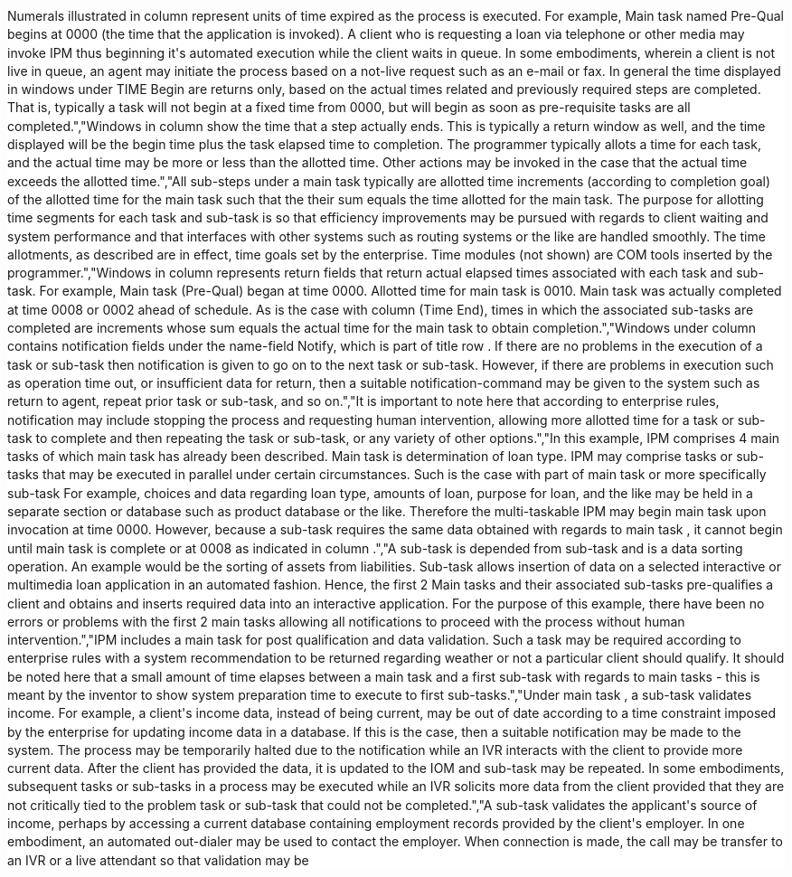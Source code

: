 Numerals illustrated in column  represent units of time expired as the process is executed. For example, Main task  named Pre-Qual begins at 0000 (the time that the application is invoked). A client who is requesting a loan via telephone or other media may invoke IPM  thus beginning it's automated execution while the client waits in queue. In some embodiments, wherein a client is not live in queue, an agent may initiate the process based on a not-live request such as an e-mail or fax. In general the time displayed in windows under TIME Begin are returns only, based on the actual times related and previously required steps are completed. That is, typically a task will not begin at a fixed time from 0000, but will begin as soon as pre-requisite tasks are all completed.","Windows in column  show the time that a step actually ends. This is typically a return window as well, and the time displayed will be the begin time plus the task elapsed time to completion. The programmer typically allots a time for each task, and the actual time may be more or less than the allotted time. Other actions may be invoked in the case that the actual time exceeds the allotted time.","All sub-steps under a main task typically are allotted time increments (according to completion goal) of the allotted time for the main task such that the their sum equals the time allotted for the main task. The purpose for allotting time segments for each task and sub-task is so that efficiency improvements may be pursued with regards to client waiting and system performance and that interfaces with other systems such as routing systems or the like are handled smoothly. The time allotments, as described are in effect, time goals set by the enterprise. Time modules (not shown) are COM tools inserted by the programmer.","Windows in column  represents return fields that return actual elapsed times associated with each task and sub-task. For example, Main task  (Pre-Qual) began at time 0000. Allotted time for main task  is 0010. Main task  was actually completed at time 0008 or 0002 ahead of schedule. As is the case with column  (Time End), times in which the associated sub-tasks are completed are increments whose sum equals the actual time for the main task to obtain completion.","Windows under column  contains notification fields under the name-field Notify, which is part of title row . If there are no problems in the execution of a task or sub-task then notification is given to go on to the next task or sub-task. However, if there are problems in execution such as operation time out, or insufficient data for return, then a suitable notification-command may be given to the system such as return to agent, repeat prior task or sub-task, and so on.","It is important to note here that according to enterprise rules, notification may include stopping the process and requesting human intervention, allowing more allotted time for a task or sub-task to complete and then repeating the task or sub-task, or any variety of other options.","In this example, IPM  comprises 4 main tasks of which main task  has already been described. Main task  is determination of loan type. IPM  may comprise tasks or sub-tasks that may be executed in parallel under certain circumstances. Such is the case with part of main task  or more specifically sub-task For example, choices and data regarding loan type, amounts of loan, purpose for loan, and the like may be held in a separate section or database such as product database or the like. Therefore the multi-taskable IPM  may begin main task  upon invocation at time 0000. However, because a sub-task requires the same data obtained with regards to main task , it cannot begin until main task  is complete or at 0008 as indicated in column .","A sub-task is depended from sub-task and is a data sorting operation. An example would be the sorting of assets from liabilities. Sub-task allows insertion of data on a selected interactive or multimedia loan application in an automated fashion. Hence, the first 2 Main tasks and their associated sub-tasks pre-qualifies a client and obtains and inserts required data into an interactive application. For the purpose of this example, there have been no errors or problems with the first 2 main tasks allowing all notifications to proceed with the process without human intervention.","IPM  includes a main task  for post qualification and data validation. Such a task may be required according to enterprise rules with a system recommendation to be returned regarding weather or not a particular client should qualify. It should be noted here that a small amount of time elapses between a main task and a first sub-task with regards to main tasks - this is meant by the inventor to show system preparation time to execute to first sub-tasks.","Under main task , a sub-task validates income. For example, a client's income data, instead of being current, may be out of date according to a time constraint imposed by the enterprise for updating income data in a database. If this is the case, then a suitable notification may be made to the system. The process may be temporarily halted due to the notification while an IVR interacts with the client to provide more current data. After the client has provided the data, it is updated to the IOM and sub-task may be repeated. In some embodiments, subsequent tasks or sub-tasks in a process may be executed while an IVR solicits more data from the client provided that they are not critically tied to the problem task or sub-task that could not be completed.","A sub-task validates the applicant's source of income, perhaps by accessing a current database containing employment records provided by the client's employer. In one embodiment, an automated out-dialer may be used to contact the employer. When connection is made, the call may be transfer to an IVR or a live attendant so that validation may be